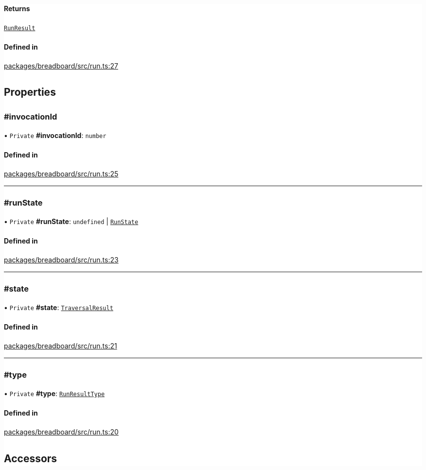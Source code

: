 #### Returns

[`RunResult`](RunResult.md)

#### Defined in

[packages/breadboard/src/run.ts:27](https://github.com/breadboard-ai/breadboard/blob/4af8d5b0/packages/breadboard/src/run.ts#L27)

## Properties

### #invocationId

• `Private` **#invocationId**: `number`

#### Defined in

[packages/breadboard/src/run.ts:25](https://github.com/breadboard-ai/breadboard/blob/4af8d5b0/packages/breadboard/src/run.ts#L25)

___

### #runState

• `Private` **#runState**: `undefined` \| [`RunState`](../modules.md#runstate)

#### Defined in

[packages/breadboard/src/run.ts:23](https://github.com/breadboard-ai/breadboard/blob/4af8d5b0/packages/breadboard/src/run.ts#L23)

___

### #state

• `Private` **#state**: [`TraversalResult`](../interfaces/TraversalResult.md)

#### Defined in

[packages/breadboard/src/run.ts:21](https://github.com/breadboard-ai/breadboard/blob/4af8d5b0/packages/breadboard/src/run.ts#L21)

___

### #type

• `Private` **#type**: [`RunResultType`](../modules.md#runresulttype)

#### Defined in

[packages/breadboard/src/run.ts:20](https://github.com/breadboard-ai/breadboard/blob/4af8d5b0/packages/breadboard/src/run.ts#L20)

## Accessors
